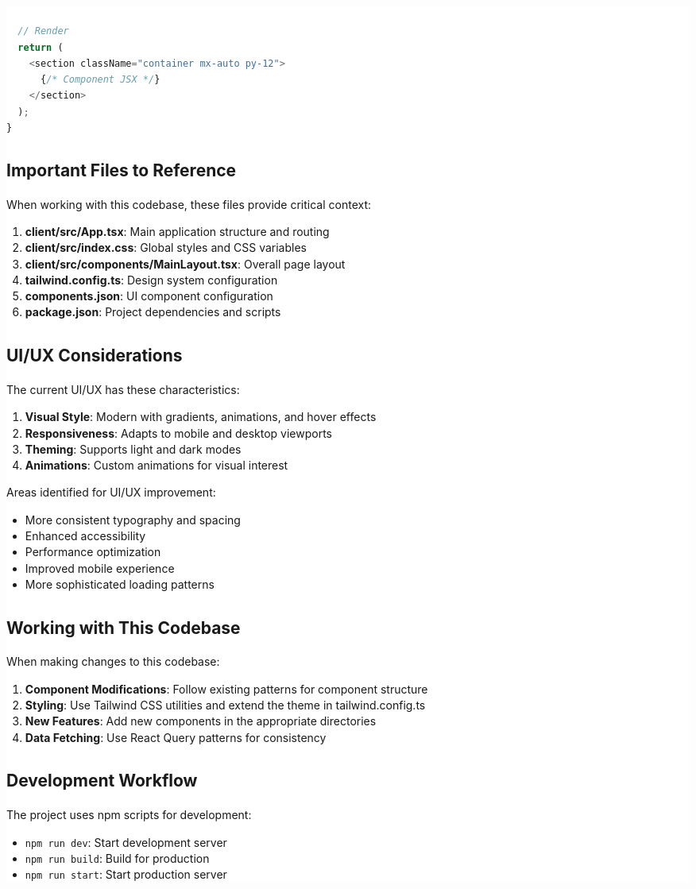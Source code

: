 ```typescript
  
  // Render
  return (
    <section className="container mx-auto py-12">
      {/* Component JSX */}
    </section>
  );
}
```

## Important Files to Reference

When working with this codebase, these files provide critical context:

1. **client/src/App.tsx**: Main application structure and routing
2. **client/src/index.css**: Global styles and CSS variables
3. **client/src/components/MainLayout.tsx**: Overall page layout
4. **tailwind.config.ts**: Design system configuration
5. **components.json**: UI component configuration
6. **package.json**: Project dependencies and scripts

## UI/UX Considerations

The current UI/UX has these characteristics:

1. **Visual Style**: Modern with gradients, animations, and hover effects
2. **Responsiveness**: Adapts to mobile and desktop viewports
3. **Theming**: Supports light and dark modes
4. **Animations**: Custom animations for visual interest

Areas identified for UI/UX improvement:
- More consistent typography and spacing
- Enhanced accessibility
- Performance optimization
- Improved mobile experience
- More sophisticated loading patterns

## Working with This Codebase

When making changes to this codebase:

1. **Component Modifications**: Follow existing patterns for component structure
2. **Styling**: Use Tailwind CSS utilities and extend the theme in tailwind.config.ts
3. **New Features**: Add new components in the appropriate directories
4. **Data Fetching**: Use React Query patterns for consistency

## Development Workflow

The project uses npm scripts for development:

- `npm run dev`: Start development server
- `npm run build`: Build for production
- `npm run start`: Start production server
